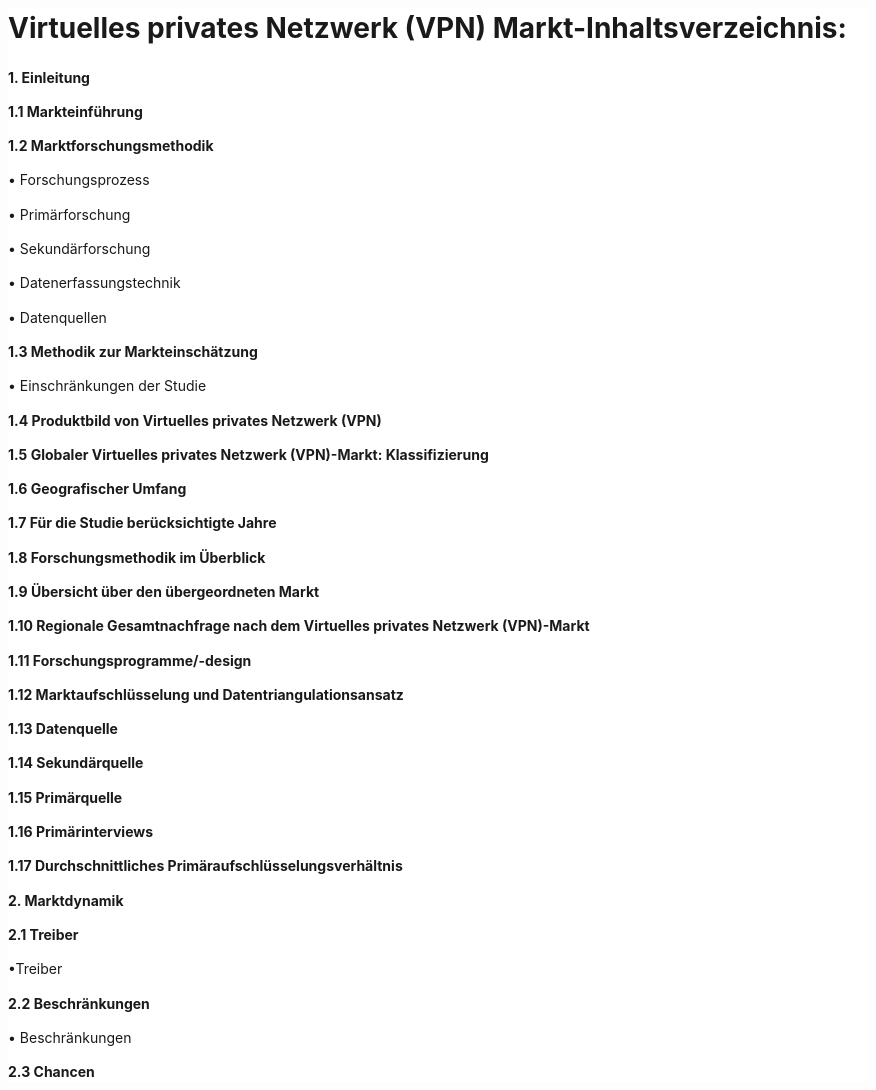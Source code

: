 # <strong>Virtuelles privates Netzwerk (VPN) Markt-Inhaltsverzeichnis:</strong>

<strong>1. Einleitung</strong>

<strong>1.1 Markteinführung</strong>

<strong>1.2 Marktforschungsmethodik</strong>

• Forschungsprozess

• Primärforschung

• Sekundärforschung

• Datenerfassungstechnik

• Datenquellen

<strong>1.3 Methodik zur Markteinschätzung</strong>

• Einschränkungen der Studie

<strong>1.4 Produktbild von Virtuelles privates Netzwerk (VPN)</strong>

<strong>1.5 Globaler Virtuelles privates Netzwerk (VPN)-Markt: Klassifizierung</strong>

<strong>1.6 Geografischer Umfang</strong>

<strong>1.7 Für die Studie berücksichtigte Jahre</strong>

<strong>1.8 Forschungsmethodik im Überblick</strong>

<strong>1.9 Übersicht über den übergeordneten Markt</strong>

<strong>1.10 Regionale Gesamtnachfrage nach dem Virtuelles privates Netzwerk (VPN)-Markt</strong>

<strong>1.11 Forschungsprogramme/-design</strong>

<strong>1.12 Marktaufschlüsselung und Datentriangulationsansatz</strong>

<strong>1.13 Datenquelle</strong>

<strong>1.14 Sekundärquelle</strong>

<strong>1.15 Primärquelle</strong>

<strong>1.16 Primärinterviews</strong>

<strong>1.17 Durchschnittliches Primäraufschlüsselungsverhältnis</strong>

<strong>2. Marktdynamik</strong>

<strong>2.1 Treiber</strong>

•Treiber

<strong>2.2 Beschränkungen</strong>

• Beschränkungen

<strong>2.3 Chancen</strong>
